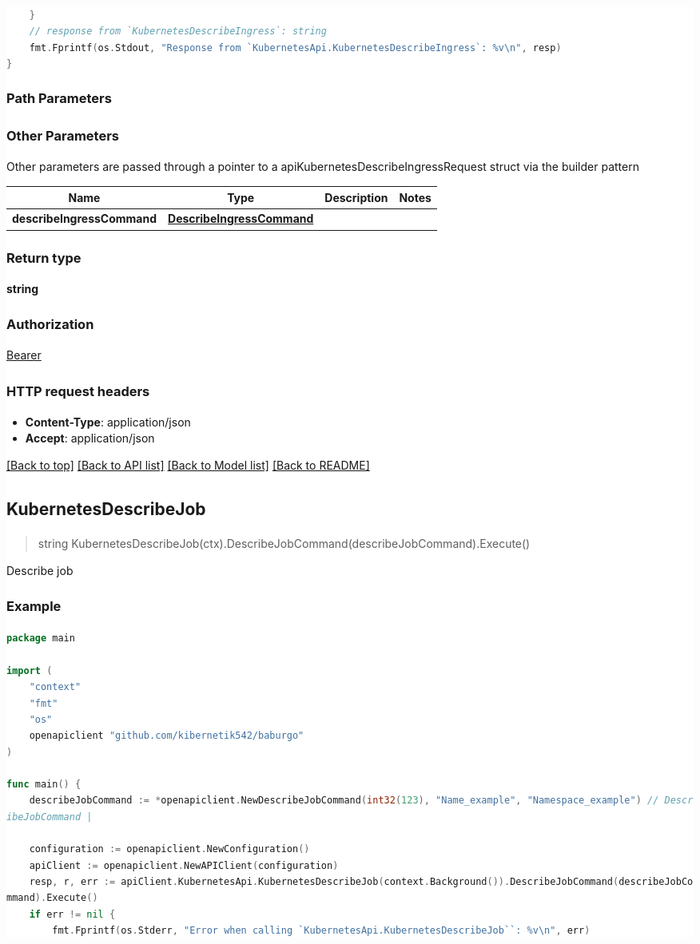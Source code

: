 ```go
    }
    // response from `KubernetesDescribeIngress`: string
    fmt.Fprintf(os.Stdout, "Response from `KubernetesApi.KubernetesDescribeIngress`: %v\n", resp)
}
```

### Path Parameters



### Other Parameters

Other parameters are passed through a pointer to a apiKubernetesDescribeIngressRequest struct via the builder pattern


Name | Type | Description  | Notes
------------- | ------------- | ------------- | -------------
 **describeIngressCommand** | [**DescribeIngressCommand**](DescribeIngressCommand.md) |  | 

### Return type

**string**

### Authorization

[Bearer](../README.md#Bearer)

### HTTP request headers

- **Content-Type**: application/json
- **Accept**: application/json

[[Back to top]](#) [[Back to API list]](../README.md#documentation-for-api-endpoints)
[[Back to Model list]](../README.md#documentation-for-models)
[[Back to README]](../README.md)


## KubernetesDescribeJob

> string KubernetesDescribeJob(ctx).DescribeJobCommand(describeJobCommand).Execute()

Describe job

### Example

```go
package main

import (
    "context"
    "fmt"
    "os"
    openapiclient "github.com/kibernetik542/baburgo"
)

func main() {
    describeJobCommand := *openapiclient.NewDescribeJobCommand(int32(123), "Name_example", "Namespace_example") // DescribeJobCommand | 

    configuration := openapiclient.NewConfiguration()
    apiClient := openapiclient.NewAPIClient(configuration)
    resp, r, err := apiClient.KubernetesApi.KubernetesDescribeJob(context.Background()).DescribeJobCommand(describeJobCommand).Execute()
    if err != nil {
        fmt.Fprintf(os.Stderr, "Error when calling `KubernetesApi.KubernetesDescribeJob``: %v\n", err)
```